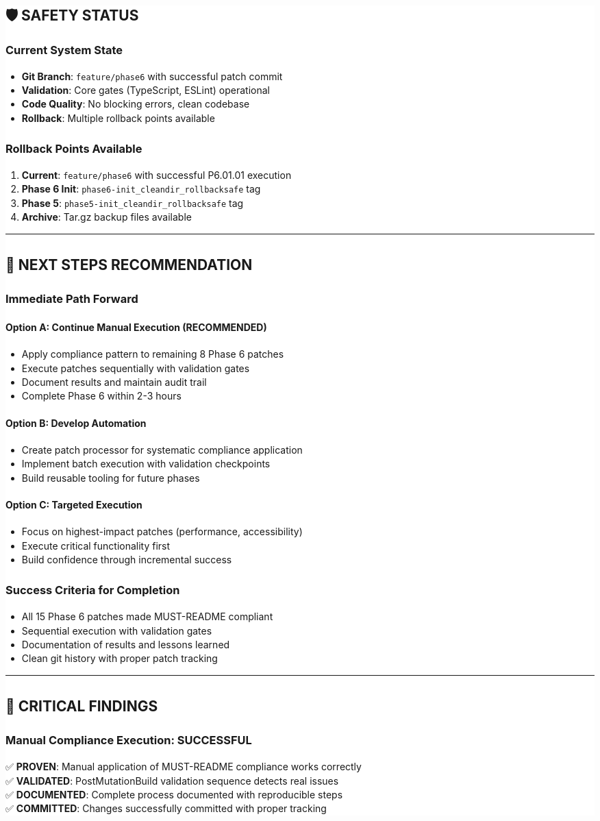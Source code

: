 
## 🛡️ **SAFETY STATUS**

### **Current System State**
- **Git Branch**: `feature/phase6` with successful patch commit
- **Validation**: Core gates (TypeScript, ESLint) operational
- **Code Quality**: No blocking errors, clean codebase
- **Rollback**: Multiple rollback points available

### **Rollback Points Available**
1. **Current**: `feature/phase6` with successful P6.01.01 execution
2. **Phase 6 Init**: `phase6-init_cleandir_rollbacksafe` tag
3. **Phase 5**: `phase5-init_cleandir_rollbacksafe` tag
4. **Archive**: Tar.gz backup files available

---

## 🎯 **NEXT STEPS RECOMMENDATION**

### **Immediate Path Forward**

#### **Option A: Continue Manual Execution (RECOMMENDED)**
- Apply compliance pattern to remaining 8 Phase 6 patches
- Execute patches sequentially with validation gates
- Document results and maintain audit trail
- Complete Phase 6 within 2-3 hours

#### **Option B: Develop Automation**
- Create patch processor for systematic compliance application
- Implement batch execution with validation checkpoints
- Build reusable tooling for future phases

#### **Option C: Targeted Execution**
- Focus on highest-impact patches (performance, accessibility)
- Execute critical functionality first
- Build confidence through incremental success

### **Success Criteria for Completion**
- All 15 Phase 6 patches made MUST-README compliant
- Sequential execution with validation gates
- Documentation of results and lessons learned
- Clean git history with proper patch tracking

---

## 🚨 **CRITICAL FINDINGS**

### **Manual Compliance Execution: SUCCESSFUL**
✅ **PROVEN**: Manual application of MUST-README compliance works correctly  
✅ **VALIDATED**: PostMutationBuild validation sequence detects real issues  
✅ **DOCUMENTED**: Complete process documented with reproducible steps  
✅ **COMMITTED**: Changes successfully committed with proper tracking
